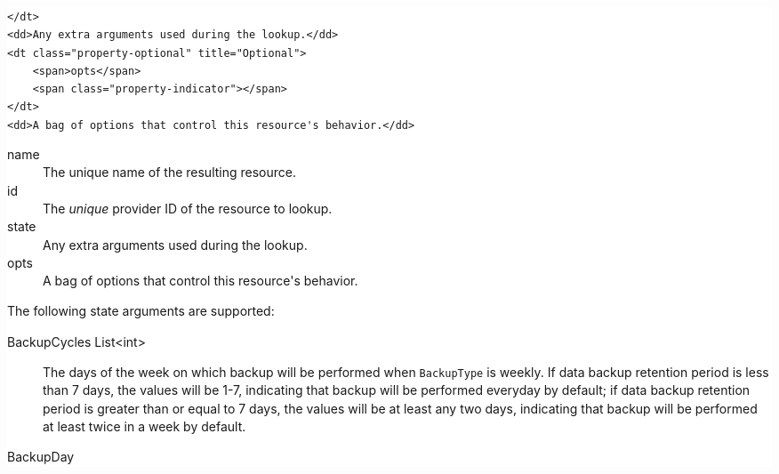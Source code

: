     </dt>
    <dd>Any extra arguments used during the lookup.</dd>
    <dt class="property-optional" title="Optional">
        <span>opts</span>
        <span class="property-indicator"></span>
    </dt>
    <dd>A bag of options that control this resource's behavior.</dd>
</dl>

</pulumi-choosable>
</div>

<div>
<pulumi-choosable type="language" values="java">

<dl class="resources-properties">
    <dt class="property-required" title="Required">
        <span>name</span>
        <span class="property-indicator"></span>
    </dt>
    <dd>The unique name of the resulting resource.</dd>
    <dt class="property-required" title="Required">
        <span>id</span>
        <span class="property-indicator"></span>
    </dt>
    <dd>The <em>unique</em> provider ID of the resource to lookup.</dd>
    <dt class="property-optional" title="Optional">
        <span>state</span>
        <span class="property-indicator"></span>
    </dt>
    <dd>Any extra arguments used during the lookup.</dd>
    <dt class="property-optional" title="Optional">
        <span>opts</span>
        <span class="property-indicator"></span>
    </dt>
    <dd>A bag of options that control this resource's behavior.</dd>
</dl>

</pulumi-choosable>
</div>

<div>
<pulumi-choosable type="language" values="typescript,javascript,python,go,csharp,java">
The following state arguments are supported:


<div>
<pulumi-choosable type="language" values="csharp">
<dl class="resources-properties"><dt class="property-optional"
            title="Optional">
        <span id="state_backupcycles_csharp">
<a data-swiftype-name="resource-property" data-swiftype-type="text" href="#state_backupcycles_csharp" style="color: inherit; text-decoration: inherit;">Backup<wbr>Cycles</a>
</span>
        <span class="property-indicator"></span>
        <span class="property-type">List&lt;int&gt;</span>
    </dt>
    <dd><p>The days of the week on which backup will be performed when <code>BackupType</code> is weekly. If data backup retention period is less than 7 days, the values will be 1-7, indicating that backup will be performed everyday by default; if data backup retention period is greater than or equal to 7 days, the values will be at least any two days, indicating that backup will be performed at least twice in a week by default.</p>
</dd><dt class="property-optional"
            title="Optional">
        <span id="state_backupday_csharp">
<a data-swiftype-name="resource-property" data-swiftype-type="text" href="#state_backupday_csharp" style="color: inherit; text-decoration: inherit;">Backup<wbr>Day</a>
